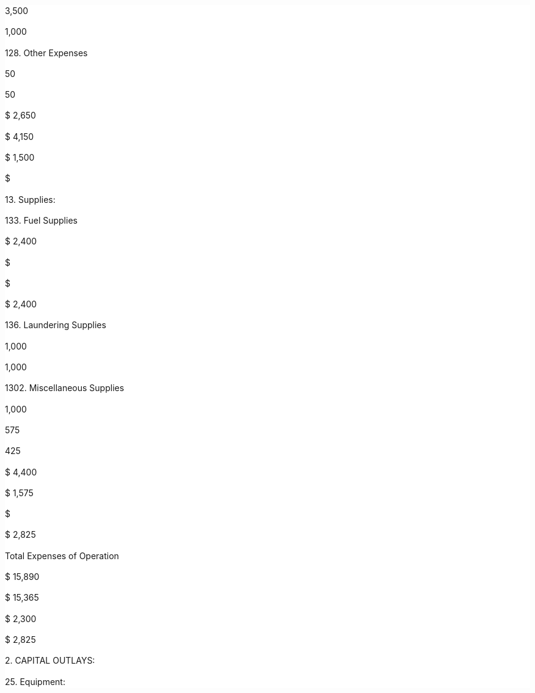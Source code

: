 3,500

1,000

128\. Other Expenses

50

50

$ 2,650

$ 4,150

$ 1,500

$

13\. Supplies:

133\. Fuel Supplies

$ 2,400

$

$

$ 2,400

136\. Laundering Supplies

1,000

1,000

1302\. Miscellaneous Supplies

1,000

575

425

$ 4,400

$ 1,575

$

$ 2,825

Total Expenses of Operation

$ 15,890

$ 15,365

$ 2,300

$ 2,825

2\. CAPITAL OUTLAYS:

25\. Equipment:
